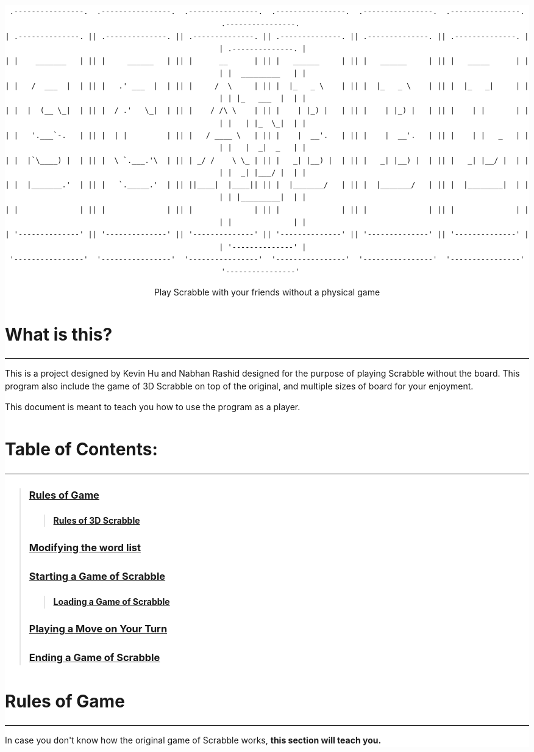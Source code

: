 <div align="center">

```
.----------------.  .----------------.  .----------------.  .----------------.  .----------------.  .----------------.  .----------------.   
| .--------------. || .--------------. || .--------------. || .--------------. || .--------------. || .--------------. || .--------------. |  
| |    _______   | || |     ______   | || |      __      | || |   ______     | || |   ______     | || |   _____      | || |  _________   | |  
| |   /  ___  |  | || |   .' ___  |  | || |     /  \     | || |  |_   _ \    | || |  |_   _ \    | || |  |_   _|     | || | |_   ___  |  | |  
| |  |  (__ \_|  | || |  / .'   \_|  | || |    / /\ \    | || |    | |_) |   | || |    | |_) |   | || |    | |       | || |   | |_  \_|  | |  
| |   '.___`-.   | || |  | |         | || |   / ____ \   | || |    |  __'.   | || |    |  __'.   | || |    | |   _   | || |   |  _|  _   | |  
| |  |`\____) |  | || |  \ `.___.'\  | || | _/ /    \ \_ | || |   _| |__) |  | || |   _| |__) |  | || |   _| |__/ |  | || |  _| |___/ |  | |  
| |  |_______.'  | || |   `._____.'  | || ||____|  |____|| || |  |_______/   | || |  |_______/   | || |  |________|  | || | |_________|  | |  
| |              | || |              | || |              | || |              | || |              | || |              | || |              | |  
| '--------------' || '--------------' || '--------------' || '--------------' || '--------------' || '--------------' || '--------------' |  
'----------------'  '----------------'  '----------------'  '----------------'  '----------------'  '----------------'  '----------------'   
```

Play Scrabble with your friends without a physical game
</div>

What is this?
======================================================================================
--------------------------------------------------------------------------------------
This is a project designed by Kevin Hu and Nabhan Rashid designed for the purpose of playing Scrabble without the board.
This program also include the game of 3D Scrabble on top of the original, and multiple sizes of board for your enjoyment.

This document is meant to teach you how to use the program as a player.

Table of Contents:
======================================================================================
--------------------------------------------------------------------------------------
>### [Rules of Game](#rules-of-game-1)
>>#### [Rules of 3D Scrabble](#rules-of-3d-scrabble-1)
>### [Modifying the word list](#modifying-the-word-list-1)
>### [Starting a Game of Scrabble](#starting-a-game-of-scrabble-1)
>>#### [Loading a Game of Scrabble](#loading-a-game-of-scrabble-1)
>### [Playing a Move on Your Turn](#playing-a-move-on-your-turn-1)
>### [Ending a Game of Scrabble](#ending-a-game-of-scrabble-1)

Rules of Game
======================================================================================
--------------------------------------------------------------------------------------
In case you don't know how the original game of Scrabble works, **this section will teach you.**
